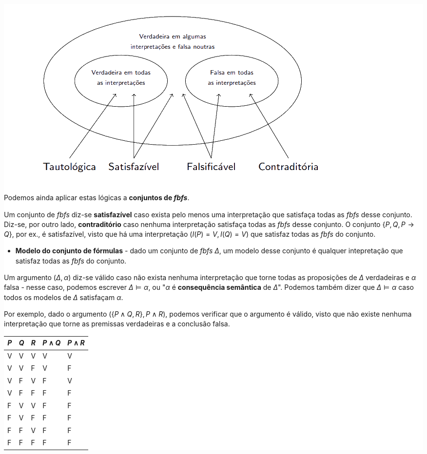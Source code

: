 ![Diagrama Tautologias](./assets/0011-venn.png#dark=1)

Podemos ainda aplicar estas lógicas a **conjuntos de _fbfs_**.

Um conjunto de _fbfs_ diz-se **satisfazível** caso exista pelo menos uma interpretação que satisfaça todas as _fbfs_ desse conjunto. Diz-se, por outro lado, **contraditório** caso nenhuma interpretação satisfaça todas as _fbfs_ desse conjunto. O conjunto $\{P, Q, P \to Q\}$, por ex., é satisfazível, visto que há uma interpretação ($I(P) = V, I(Q) = V$) que satisfaz todas as _fbfs_ do conjunto.

- **Modelo do conjunto de fórmulas** - dado um conjunto de _fbfs_ $\Delta$, um modelo desse conjunto é qualquer intepretação que satisfaz todas as _fbfs_ do conjunto.

Um argumento $(\Delta, \alpha)$ diz-se válido caso não exista nenhuma interpretação que torne todas as proposições de $\Delta$ verdadeiras e $\alpha$ falsa - nesse caso, podemos escrever $\Delta \models \alpha$, ou "$\alpha$ é **consequência semântica** de $\Delta$". Podemos também dizer que $\Delta \models \alpha$ caso todos os modelos de $\Delta$ satisfaçam $\alpha$.

Por exemplo, dado o argumento $(\{P \wedge Q, R\}, P \wedge R)$, podemos verificar que o argumento é válido, visto que não existe nenhuma interpretação que torne as premissas verdadeiras e a conclusão falsa.

| $P$ | $Q$ | $R$ | $P \wedge Q$ | $P \wedge R$ |
| --- | --- | --- | ------------ | ------------ |
| V   | V   | V   | V            | V            |
| V   | V   | F   | V            | F            |
| V   | F   | V   | F            | V            |
| V   | F   | F   | F            | F            |
| F   | V   | V   | F            | F            |
| F   | V   | F   | F            | F            |
| F   | F   | V   | F            | F            |
| F   | F   | F   | F            | F            |
